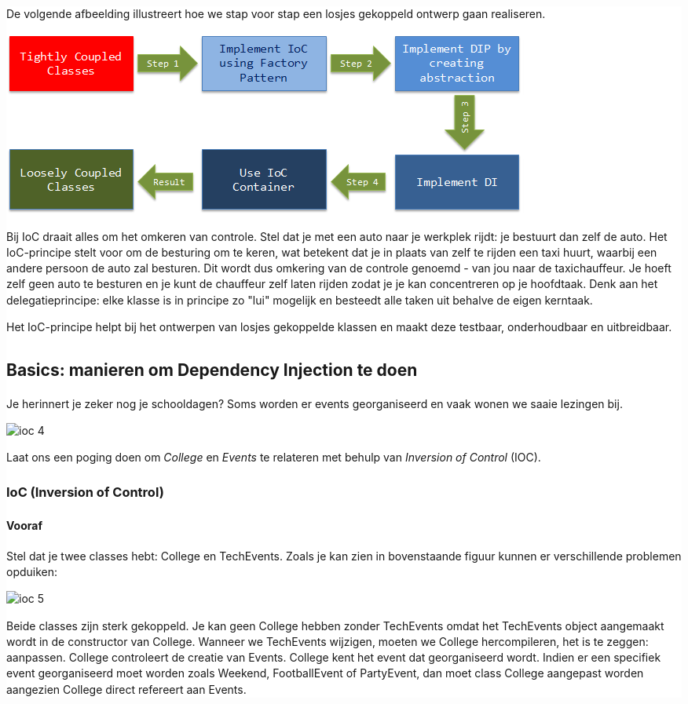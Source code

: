 De volgende afbeelding illustreert hoe we stap voor stap een losjes gekoppeld ontwerp gaan realiseren.

![ioc 6](../WPF/media/vs-2019/IOC/ioc-steps.png)

Bij IoC draait alles om het omkeren van controle. Stel dat je met een auto naar je werkplek rijdt: je bestuurt dan zelf de auto. Het IoC-principe stelt voor om de besturing om te keren, wat betekent dat je in plaats van zelf te rijden een taxi huurt, waarbij een andere persoon de auto zal besturen. Dit wordt dus omkering van de controle genoemd - van jou naar de taxichauffeur. Je hoeft zelf geen auto te besturen en je kunt de chauffeur zelf laten rijden zodat je je kan concentreren op je hoofdtaak. Denk aan het delegatieprincipe: elke klasse is in principe zo "lui" mogelijk en besteedt alle taken uit behalve de eigen kerntaak.

Het IoC-principe helpt bij het ontwerpen van losjes gekoppelde klassen en maakt deze testbaar, onderhoudbaar en uitbreidbaar.

## Basics: manieren om Dependency Injection te doen

Je herinnert je zeker nog je schooldagen? Soms worden er events georganiseerd en vaak wonen we saaie lezingen bij.

![ioc 4](../DependencyInjection.png)

Laat ons een poging doen om *College* en *Events* te relateren met behulp van *Inversion of Control* (IOC).

### IoC (Inversion of Control)

#### Vooraf

Stel dat je twee classes hebt: College en TechEvents. Zoals je kan zien in bovenstaande figuur kunnen er verschillende problemen opduiken:

![ioc 5](../DependencyInjection2.png)

Beide classes zijn sterk gekoppeld. Je kan geen College hebben zonder TechEvents omdat het TechEvents object aangemaakt wordt in de constructor van College.
Wanneer we TechEvents wijzigen, moeten we College hercompileren, het is te zeggen: aanpassen. College controleert de creatie van Events. College kent het event dat georganiseerd wordt. Indien er een specifiek event georganiseerd moet worden zoals Weekend, FootballEvent of PartyEvent, dan moet class College aangepast worden aangezien College direct refereert aan Events.

